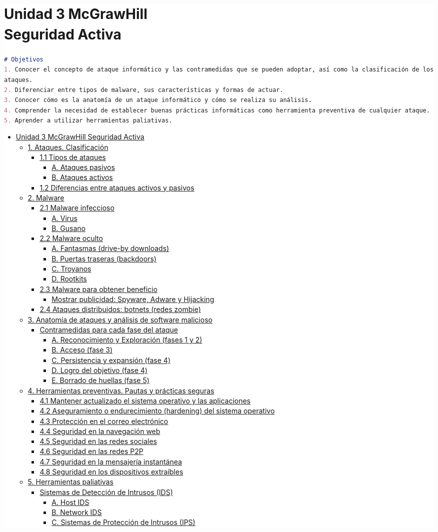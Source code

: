 # Unidad 3 McGrawHill <br> Seguridad Activa

```md
# Objetivos
1. Conocer el concepto de ataque informático y las contramedidas que se pueden adoptar, así como la clasificación de los ataques.
2. Diferenciar entre tipos de malware, sus características y formas de actuar.
3. Conocer cómo es la anatomía de un ataque informático y cómo se realiza su análisis.
4. Comprender la necesidad de establecer buenas prácticas informáticas como herramienta preventiva de cualquier ataque.
5. Aprender a utilizar herramientas paliativas.
```

- [Unidad 3 McGrawHill  Seguridad Activa](#unidad-3-mcgrawhill--seguridad-activa)
  - [1. Ataques. Clasificación](#1-ataques-clasificación)
    - [1.1 Tipos de ataques](#11-tipos-de-ataques)
      - [A. Ataques pasivos](#a-ataques-pasivos)
      - [B. Ataques activos](#b-ataques-activos)
    - [1.2 Diferencias entre ataques activos y pasivos](#12-diferencias-entre-ataques-activos-y-pasivos)
  - [2. Malware](#2-malware)
    - [2.1 Malware infeccioso](#21-malware-infeccioso)
      - [A. Virus](#a-virus)
      - [B. Gusano](#b-gusano)
    - [2.2 Malware oculto](#22-malware-oculto)
      - [A. Fantasmas (drive-by downloads)](#a-fantasmas-drive-by-downloads)
      - [B. Puertas traseras (backdoors)](#b-puertas-traseras-backdoors)
      - [C. Troyanos](#c-troyanos)
      - [D. Rootkits](#d-rootkits)
    - [2.3 Malware para obtener beneficio](#23-malware-para-obtener-beneficio)
      - [Mostrar publicidad: Spyware, Adware y Hijacking](#mostrar-publicidad-spyware-adware-y-hijacking)
    - [2.4 Ataques distribuidos: botnets (redes zombie)](#24-ataques-distribuidos-botnets-redes-zombie)
  - [3. Anatomía de ataques y análisis de software malicioso](#3-anatomía-de-ataques-y-análisis-de-software-malicioso)
    - [Contramedidas para cada fase del ataque](#contramedidas-para-cada-fase-del-ataque)
      - [A. Reconocimiento y Exploración (fases 1 y 2)](#a-reconocimiento-y-exploración-fases-1-y-2)
      - [B. Acceso (fase 3)](#b-acceso-fase-3)
      - [C. Persistencia y expansión (fase 4)](#c-persistencia-y-expansión-fase-4)
      - [D. Logro del objetivo (fase 4)](#d-logro-del-objetivo-fase-4)
      - [E. Borrado de huellas (fase 5)](#e-borrado-de-huellas-fase-5)
  - [4. Herramientas preventivas. Pautas y prácticas seguras](#4-herramientas-preventivas-pautas-y-prácticas-seguras)
    - [4.1 Mantener actualizado el sistema operativo y las aplicaciones](#41-mantener-actualizado-el-sistema-operativo-y-las-aplicaciones)
    - [4.2 Aseguramiento o endurecimiento (hardening) del sistema operativo](#42-aseguramiento-o-endurecimiento-hardening-del-sistema-operativo)
    - [4.3 Protección en el correo electrónico](#43-protección-en-el-correo-electrónico)
    - [4.4 Seguridad en la navegación web](#44-seguridad-en-la-navegación-web)
    - [4.5 Seguridad en las redes sociales](#45-seguridad-en-las-redes-sociales)
    - [4.6 Seguridad en las redes P2P](#46-seguridad-en-las-redes-p2p)
    - [4.7 Seguridad en la mensajería instantánea](#47-seguridad-en-la-mensajería-instantánea)
    - [4.8 Seguridad en los dispositivos extraíbles](#48-seguridad-en-los-dispositivos-extraíbles)
  - [5. Herramientas paliativas](#5-herramientas-paliativas)
    - [Sistemas de Detección de Intrusos (IDS)](#sistemas-de-detección-de-intrusos-ids)
      - [A. Host IDS](#a-host-ids)
      - [B. Network IDS](#b-network-ids)
      - [C. Sistemas de Protección de Intrusos (IPS)](#c-sistemas-de-protección-de-intrusos-ips)
